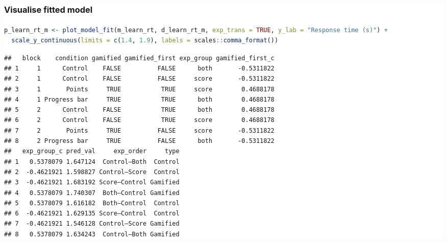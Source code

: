 ### Visualise fitted model

``` r
p_learn_rt_m <- plot_model_fit(m_learn_rt, d_learn_rt_m, exp_trans = TRUE, y_lab = "Response time (s)") +
  scale_y_continuous(limits = c(1.4, 1.9), labels = scales::comma_format())
```

    ##   block    condition gamified gamified_first exp_group gamified_first_c
    ## 1     1      Control    FALSE          FALSE      both       -0.5311822
    ## 2     1      Control    FALSE          FALSE     score       -0.5311822
    ## 3     1       Points     TRUE           TRUE     score        0.4688178
    ## 4     1 Progress bar     TRUE           TRUE      both        0.4688178
    ## 5     2      Control    FALSE           TRUE      both        0.4688178
    ## 6     2      Control    FALSE           TRUE     score        0.4688178
    ## 7     2       Points     TRUE          FALSE     score       -0.5311822
    ## 8     2 Progress bar     TRUE          FALSE      both       -0.5311822
    ##   exp_group_c pred_val     exp_order     type
    ## 1   0.5378079 1.647124  Control—Both  Control
    ## 2  -0.4621921 1.598827 Control—Score  Control
    ## 3  -0.4621921 1.683192 Score—Control Gamified
    ## 4   0.5378079 1.740307  Both—Control Gamified
    ## 5   0.5378079 1.616182  Both—Control  Control
    ## 6  -0.4621921 1.629135 Score—Control  Control
    ## 7  -0.4621921 1.546128 Control—Score Gamified
    ## 8   0.5378079 1.634243  Control—Both Gamified
